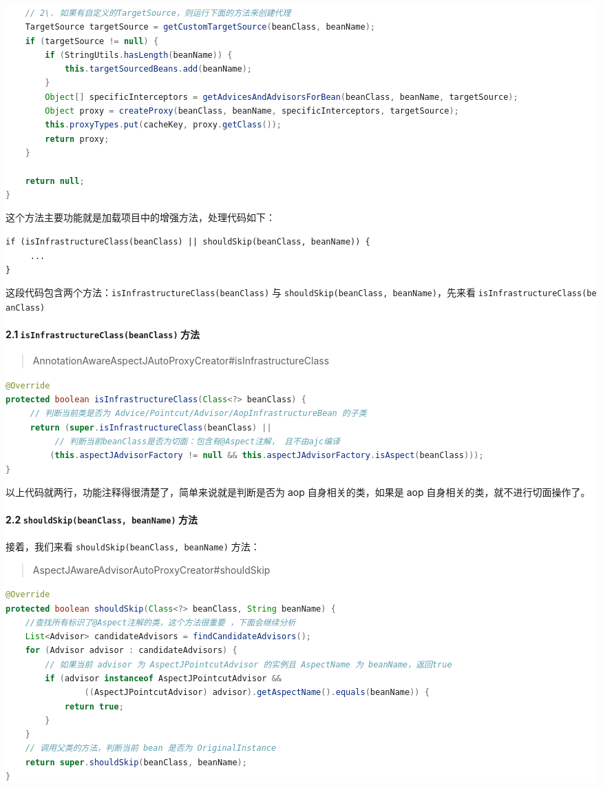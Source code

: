 ```java
    // 2\. 如果有自定义的TargetSource，则运行下面的方法来创建代理
    TargetSource targetSource = getCustomTargetSource(beanClass, beanName);
    if (targetSource != null) {
        if (StringUtils.hasLength(beanName)) {
            this.targetSourcedBeans.add(beanName);
        }
        Object[] specificInterceptors = getAdvicesAndAdvisorsForBean(beanClass, beanName, targetSource);
        Object proxy = createProxy(beanClass, beanName, specificInterceptors, targetSource);
        this.proxyTypes.put(cacheKey, proxy.getClass());
        return proxy;
    }

    return null;
}

```

这个方法主要功能就是加载项目中的增强方法，处理代码如下：

```
if (isInfrastructureClass(beanClass) || shouldSkip(beanClass, beanName)) {
     ...
}

```

这段代码包含两个方法：`isInfrastructureClass(beanClass)` 与 `shouldSkip(beanClass, beanName)`，先来看 `isInfrastructureClass(beanClass)`

#### 2.1 `isInfrastructureClass(beanClass)` 方法

> AnnotationAwareAspectJAutoProxyCreator#isInfrastructureClass

```java
@Override
protected boolean isInfrastructureClass(Class<?> beanClass) {
     // 判断当前类是否为 Advice/Pointcut/Advisor/AopInfrastructureBean 的子类
     return (super.isInfrastructureClass(beanClass) ||
          // 判断当前beanClass是否为切面：包含有@Aspect注解， 且不由ajc编译
         (this.aspectJAdvisorFactory != null && this.aspectJAdvisorFactory.isAspect(beanClass)));
}

```

以上代码就两行，功能注释得很清楚了，简单来说就是判断是否为 aop 自身相关的类，如果是 aop 自身相关的类，就不进行切面操作了。

#### 2.2 `shouldSkip(beanClass, beanName)` 方法

接着，我们来看 `shouldSkip(beanClass, beanName)` 方法：

> AspectJAwareAdvisorAutoProxyCreator#shouldSkip

```java
@Override
protected boolean shouldSkip(Class<?> beanClass, String beanName) {
    //查找所有标识了@Aspect注解的类，这个方法很重要 ，下面会继续分析
    List<Advisor> candidateAdvisors = findCandidateAdvisors();
    for (Advisor advisor : candidateAdvisors) {
        // 如果当前 advisor 为 AspectJPointcutAdvisor 的实例且 AspectName 为 beanName，返回true
        if (advisor instanceof AspectJPointcutAdvisor &&
                ((AspectJPointcutAdvisor) advisor).getAspectName().equals(beanName)) {
            return true;
        }
    }
    // 调用父类的方法，判断当前 bean 是否为 OriginalInstance
    return super.shouldSkip(beanClass, beanName);
}
```